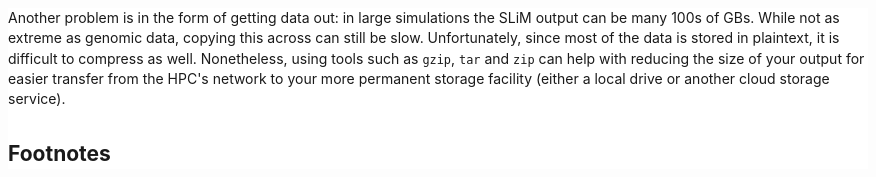 Another problem is in the form of getting data out: in large simulations the SLiM output can be many 100s of GBs. While not as extreme as genomic
data, copying this across can still be slow. Unfortunately, since most of the data is stored in plaintext, it is difficult to compress as well. 
Nonetheless, using tools such as `gzip`, `tar` and `zip` can help with reducing the size of your output for easier transfer from the HPC's network
to your more permanent storage facility (either a local drive or another cloud storage service).


## Footnotes
[^fn8]: Technical term.
